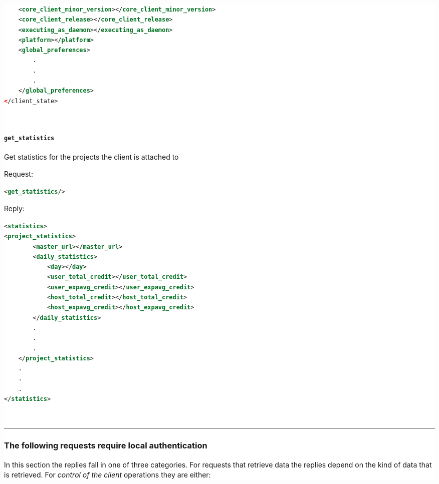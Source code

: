 ```XML
    <core_client_minor_version></core_client_minor_version>
    <core_client_release></core_client_release>
    <executing_as_daemon></executing_as_daemon>
    <platform></platform>
    <global_preferences>
        .
        .
        .
    </global_preferences>
</client_state>
```

&nbsp;

#### `get_statistics`
Get statistics for the projects the client is attached to

Request:

```XML
<get_statistics/>
```

Reply:

```XML
<statistics>
<project_statistics>
        <master_url></master_url>
        <daily_statistics>
            <day></day>
            <user_total_credit></user_total_credit>
            <user_expavg_credit></user_expavg_credit>
            <host_total_credit></host_total_credit>
            <host_expavg_credit></host_expavg_credit>
        </daily_statistics>
        .
        .
        .
    </project_statistics>
    .
    .
    .
</statistics>
```
&nbsp;

---
### The following requests require local authentication


In this section the replies fall in one of three categories. For requests that retrieve data the replies depend on the kind of data that is retrieved. For _control of the client_ operations they are either:
